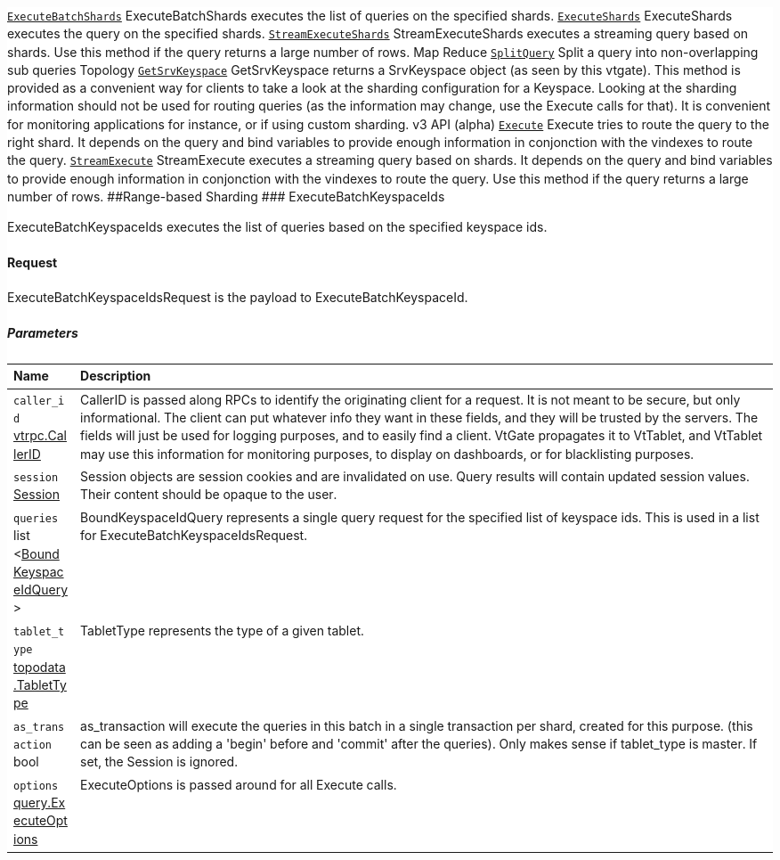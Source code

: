 <tr>
<td><code><a href="#executebatchshards">ExecuteBatchShards</a></code></td>
<td>ExecuteBatchShards executes the list of queries on the specified shards.</td>
</tr>
<tr>
<td><code><a href="#executeshards">ExecuteShards</a></code></td>
<td>ExecuteShards executes the query on the specified shards.</td>
</tr>
<tr>
<td><code><a href="#streamexecuteshards">StreamExecuteShards</a></code></td>
<td>StreamExecuteShards executes a streaming query based on shards. Use this method if the query returns a large number of rows.</td>
</tr>
<tr><td class="api-method-summary-group" colspan="2">Map Reduce</td></tr>
<tr>
<td><code><a href="#splitquery">SplitQuery</a></code></td>
<td>Split a query into non-overlapping sub queries</td>
</tr>
<tr><td class="api-method-summary-group" colspan="2">Topology</td></tr>
<tr>
<td><code><a href="#getsrvkeyspace">GetSrvKeyspace</a></code></td>
<td>GetSrvKeyspace returns a SrvKeyspace object (as seen by this vtgate). This method is provided as a convenient way for clients to take a look at the sharding configuration for a Keyspace. Looking at the sharding information should not be used for routing queries (as the information may change, use the Execute calls for that). It is convenient for monitoring applications for instance, or if using custom sharding.</td>
</tr>
<tr><td class="api-method-summary-group" colspan="2">v3 API (alpha)</td></tr>
<tr>
<td><code><a href="#execute">Execute</a></code></td>
<td>Execute tries to route the query to the right shard. It depends on the query and bind variables to provide enough information in conjonction with the vindexes to route the query.</td>
</tr>
<tr>
<td><code><a href="#streamexecute">StreamExecute</a></code></td>
<td>StreamExecute executes a streaming query based on shards. It depends on the query and bind variables to provide enough information in conjonction with the vindexes to route the query. Use this method if the query returns a large number of rows.</td>
</tr>
</table>
##Range-based Sharding
### ExecuteBatchKeyspaceIds

ExecuteBatchKeyspaceIds executes the list of queries based on the specified keyspace ids.

#### Request

 ExecuteBatchKeyspaceIdsRequest is the payload to ExecuteBatchKeyspaceId.

##### Parameters

| Name |Description |
| :-------- | :-------- 
| <code>caller_id</code> <br>[vtrpc.CallerID](#vtrpc.callerid)| CallerID is passed along RPCs to identify the originating client for a request. It is not meant to be secure, but only informational.  The client can put whatever info they want in these fields, and they will be trusted by the servers. The fields will just be used for logging purposes, and to easily find a client. VtGate propagates it to VtTablet, and VtTablet may use this information for monitoring purposes, to display on dashboards, or for blacklisting purposes. |
| <code>session</code> <br>[Session](#session)| Session objects are session cookies and are invalidated on use. Query results will contain updated session values. Their content should be opaque to the user. |
| <code>queries</code> <br>list &lt;[BoundKeyspaceIdQuery](#boundkeyspaceidquery)&gt;| BoundKeyspaceIdQuery represents a single query request for the specified list of keyspace ids. This is used in a list for ExecuteBatchKeyspaceIdsRequest. |
| <code>tablet_type</code> <br>[topodata.TabletType](#topodata.tablettype)| TabletType represents the type of a given tablet. |
| <code>as_transaction</code> <br>bool| as_transaction will execute the queries in this batch in a single transaction per shard, created for this purpose. (this can be seen as adding a 'begin' before and 'commit' after the queries). Only makes sense if tablet_type is master. If set, the Session is ignored. |
| <code>options</code> <br>[query.ExecuteOptions](#query.executeoptions)| ExecuteOptions is passed around for all Execute calls. |
